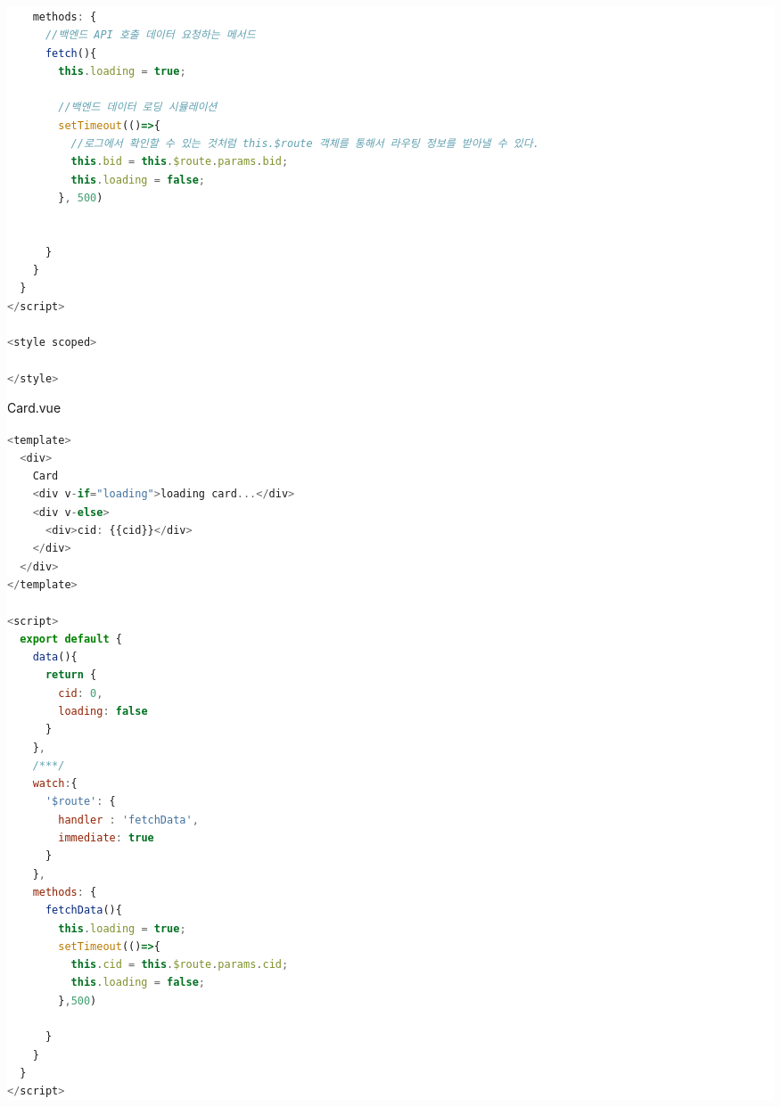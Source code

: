 ~~~javascript
    methods: {
      //백엔드 API 호출 데이터 요청하는 메서드
      fetch(){
        this.loading = true;

        //백엔드 데이터 로딩 시뮬레이션
        setTimeout(()=>{
          //로그에서 확인할 수 있는 것처럼 this.$route 객체를 통해서 라우팅 정보를 받아낼 수 있다.
          this.bid = this.$route.params.bid;
          this.loading = false;
        }, 500)


      }
    }
  }
</script>

<style scoped>

</style>

~~~

Card.vue

~~~javascript
<template>
  <div>
    Card
    <div v-if="loading">loading card...</div>
    <div v-else>
      <div>cid: {{cid}}</div>
    </div>
  </div>
</template>

<script>
  export default {
    data(){
      return {
        cid: 0,
        loading: false
      }
    },
    /***/
    watch:{
      '$route': {
        handler : 'fetchData',
        immediate: true
      }
    },
    methods: {
      fetchData(){
        this.loading = true;
        setTimeout(()=>{
          this.cid = this.$route.params.cid;
          this.loading = false;
        },500)

      }
    }
  }
</script>
~~~